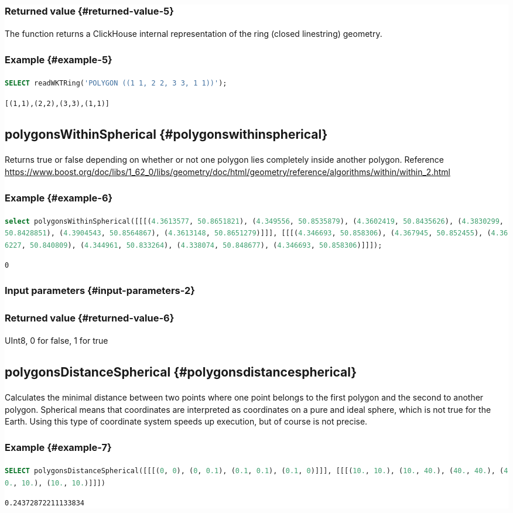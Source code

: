 ### Returned value {#returned-value-5}

The function returns a ClickHouse internal representation of the ring (closed linestring) geometry.

### Example {#example-5}

```sql
SELECT readWKTRing('POLYGON ((1 1, 2 2, 3 3, 1 1))');
```

```response
[(1,1),(2,2),(3,3),(1,1)]
```

## polygonsWithinSpherical {#polygonswithinspherical}

Returns true or false depending on whether or not one polygon lies completely inside another polygon. Reference https://www.boost.org/doc/libs/1_62_0/libs/geometry/doc/html/geometry/reference/algorithms/within/within_2.html

### Example {#example-6}

``` sql
select polygonsWithinSpherical([[[(4.3613577, 50.8651821), (4.349556, 50.8535879), (4.3602419, 50.8435626), (4.3830299, 50.8428851), (4.3904543, 50.8564867), (4.3613148, 50.8651279)]]], [[[(4.346693, 50.858306), (4.367945, 50.852455), (4.366227, 50.840809), (4.344961, 50.833264), (4.338074, 50.848677), (4.346693, 50.858306)]]]);
```
```response
0
```

### Input parameters {#input-parameters-2}

### Returned value {#returned-value-6}

UInt8, 0 for false, 1 for true

## polygonsDistanceSpherical {#polygonsdistancespherical}

Calculates the minimal distance between two points where one point belongs to the first polygon and the second to another polygon. Spherical means that coordinates are interpreted as coordinates on a pure and ideal sphere, which is not true for the Earth. Using this type of coordinate system speeds up execution, but of course is not precise.

### Example {#example-7}

``` sql
SELECT polygonsDistanceSpherical([[[(0, 0), (0, 0.1), (0.1, 0.1), (0.1, 0)]]], [[[(10., 10.), (10., 40.), (40., 40.), (40., 10.), (10., 10.)]]])
```
```response
0.24372872211133834
```
